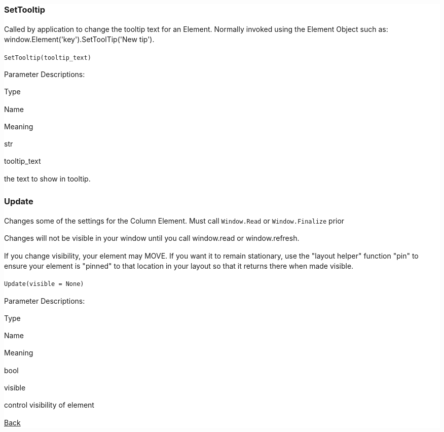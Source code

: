 ### SetTooltip

Called by application to change the tooltip text for an Element. Normally invoked using the Element Object such as: window.Element('key').SetToolTip('New tip').

```
SetTooltip(tooltip_text)
```

Parameter Descriptions:

Type

Name

Meaning

str

tooltip_text

the text to show in tooltip.

### Update

Changes some of the settings for the Column Element. Must call `Window.Read` or `Window.Finalize` prior

Changes will not be visible in your window until you call window.read or window.refresh.

If you change visibility, your element may MOVE. If you want it to remain stationary, use the "layout helper" function "pin" to ensure your element is "pinned" to that location in your layout so that it returns there when made visible.

```
Update(visible = None)
```

Parameter Descriptions:

Type

Name

Meaning

bool

visible

control visibility of element

[Back](./_Elements)
